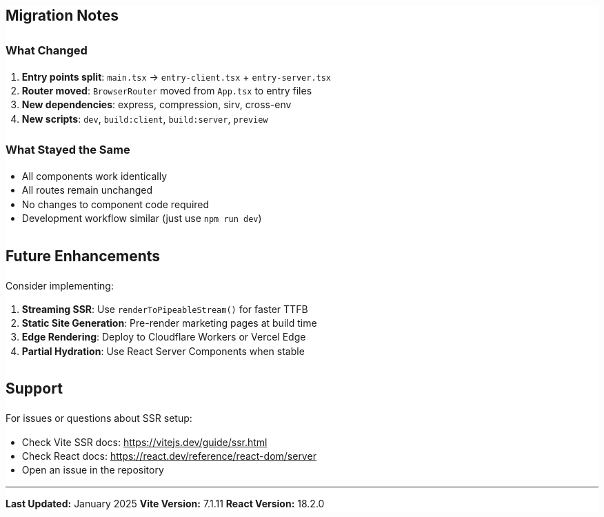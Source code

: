 ## Migration Notes

### What Changed

1. **Entry points split**: `main.tsx` → `entry-client.tsx` + `entry-server.tsx`
2. **Router moved**: `BrowserRouter` moved from `App.tsx` to entry files
3. **New dependencies**: express, compression, sirv, cross-env
4. **New scripts**: `dev`, `build:client`, `build:server`, `preview`

### What Stayed the Same

- All components work identically
- All routes remain unchanged
- No changes to component code required
- Development workflow similar (just use `npm run dev`)

## Future Enhancements

Consider implementing:

1. **Streaming SSR**: Use `renderToPipeableStream()` for faster TTFB
2. **Static Site Generation**: Pre-render marketing pages at build time
3. **Edge Rendering**: Deploy to Cloudflare Workers or Vercel Edge
4. **Partial Hydration**: Use React Server Components when stable

## Support

For issues or questions about SSR setup:
- Check Vite SSR docs: https://vitejs.dev/guide/ssr.html
- Check React docs: https://react.dev/reference/react-dom/server
- Open an issue in the repository

---

**Last Updated:** January 2025
**Vite Version:** 7.1.11
**React Version:** 18.2.0

